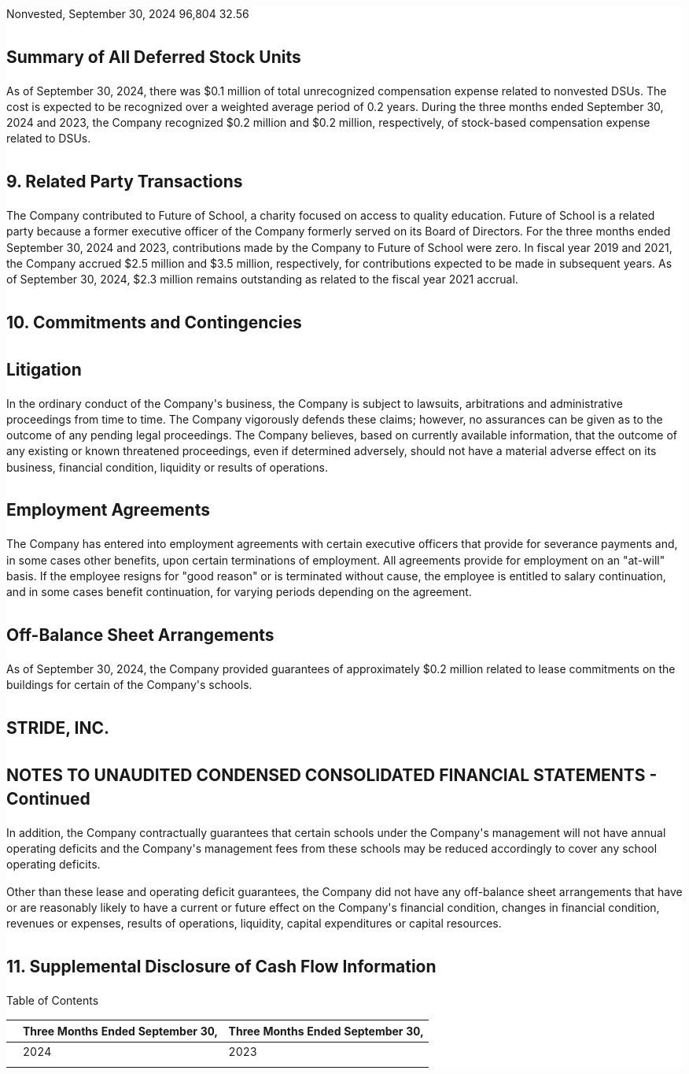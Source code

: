<tr>
<td>Nonvested, September 30, 2024</td>
<td>96,804</td>
<td>32.56</td>
</tr>
</tbody>
</table>
<h2>Summary of All Deferred Stock Units</h2>
<p>As of September 30, 2024, there was $0.1 million of total unrecognized compensation expense related to nonvested DSUs. The cost is expected to be recognized over a weighted average period of 0.2 years. During the three months ended September 30, 2024 and 2023, the Company recognized $0.2 million and $0.2 million, respectively, of stock-based compensation expense related to DSUs.</p>
<h2>9. Related Party Transactions</h2>
<p>The Company contributed to Future of School, a charity focused on access to quality education. Future of School is a related party because a former executive officer of the Company formerly served on its Board of Directors. For the three months ended September 30, 2024 and 2023, contributions made by the Company to Future of School were zero. In fiscal year 2019 and 2021, the Company accrued $2.5 million and $3.5 million, respectively, for contributions expected to be made in subsequent years. As of September 30, 2024, $2.3 million remains outstanding as related to the fiscal year 2021 accrual.</p>
<h2>10. Commitments and Contingencies</h2>
<h2>Litigation</h2>
<p>In the ordinary conduct of the Company's business, the Company is subject to lawsuits, arbitrations and administrative proceedings from time to time. The Company vigorously defends these claims; however, no assurances can be given as to the outcome of any pending legal proceedings. The Company believes, based on currently available information, that the outcome of any existing or known threatened proceedings, even if determined adversely, should not have a material adverse effect on its business, financial condition, liquidity or results of operations.</p>
<h2>Employment Agreements</h2>
<p>The Company has entered into employment agreements with certain executive officers that provide for severance payments and, in some cases other benefits, upon certain terminations of employment. All agreements provide for employment on an "at-will" basis. If the employee resigns for "good reason" or is terminated without cause, the employee is entitled to salary continuation, and in some cases benefit continuation, for varying periods depending on the agreement.</p>
<h2>Off-Balance Sheet Arrangements</h2>
<p>As of September 30, 2024, the Company provided guarantees of approximately $0.2 million related to lease commitments on the buildings for certain of the Company's schools.</p>
<h2>STRIDE, INC.</h2>
<h2>NOTES TO UNAUDITED CONDENSED CONSOLIDATED FINANCIAL STATEMENTS - Continued</h2>
<p>In addition, the Company contractually guarantees that certain schools under the Company's management will not have annual operating deficits and the Company's management fees from these schools may be reduced accordingly to cover any school operating deficits.</p>
<p>Other than these lease and operating deficit guarantees, the Company did not have any off-balance sheet arrangements that have or are reasonably likely to have a current or future effect on the Company's financial condition, changes in financial condition, revenues or expenses, results of operations, liquidity, capital expenditures or capital resources.</p>
<h2>11. Supplemental Disclosure of Cash Flow Information</h2>
<p>Table of Contents</p>
<table>
<thead>
<tr>
<th></th>
<th>Three Months Ended September 30,</th>
<th>Three Months Ended September 30,</th>
</tr>
</thead>
<tbody>
<tr>
<td></td>
<td>2024</td>
<td>2023</td>
</tr>
<tr>
<td></td>